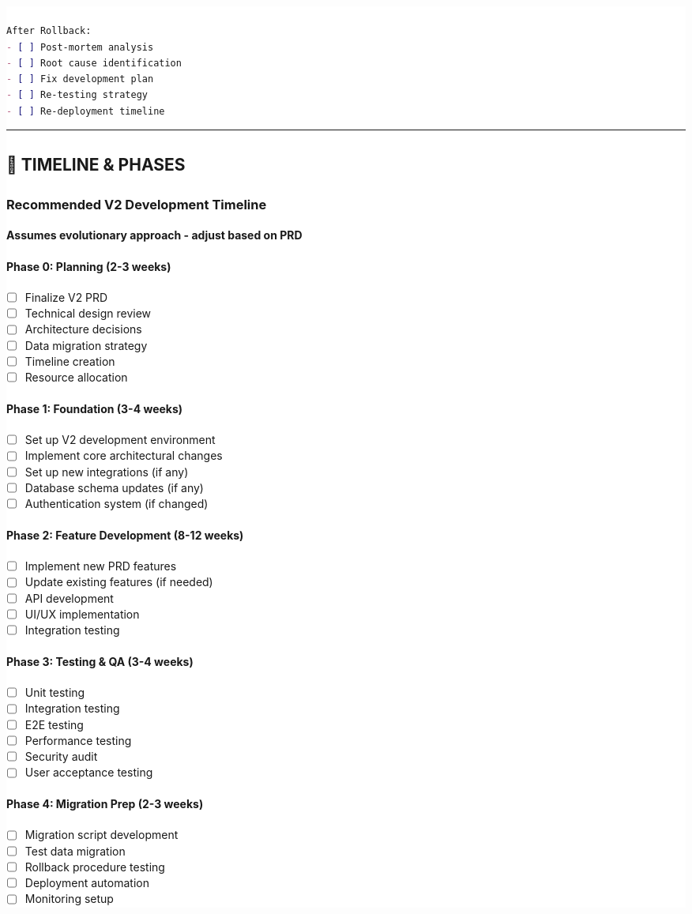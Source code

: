 ```markdown

After Rollback:
- [ ] Post-mortem analysis
- [ ] Root cause identification
- [ ] Fix development plan
- [ ] Re-testing strategy
- [ ] Re-deployment timeline
```

---

## 📅 **TIMELINE & PHASES**

### **Recommended V2 Development Timeline**

**Assumes evolutionary approach - adjust based on PRD**

#### **Phase 0: Planning** (2-3 weeks)
- [ ] Finalize V2 PRD
- [ ] Technical design review
- [ ] Architecture decisions
- [ ] Data migration strategy
- [ ] Timeline creation
- [ ] Resource allocation

#### **Phase 1: Foundation** (3-4 weeks)
- [ ] Set up V2 development environment
- [ ] Implement core architectural changes
- [ ] Set up new integrations (if any)
- [ ] Database schema updates (if any)
- [ ] Authentication system (if changed)

#### **Phase 2: Feature Development** (8-12 weeks)
- [ ] Implement new PRD features
- [ ] Update existing features (if needed)
- [ ] API development
- [ ] UI/UX implementation
- [ ] Integration testing

#### **Phase 3: Testing & QA** (3-4 weeks)
- [ ] Unit testing
- [ ] Integration testing
- [ ] E2E testing
- [ ] Performance testing
- [ ] Security audit
- [ ] User acceptance testing

#### **Phase 4: Migration Prep** (2-3 weeks)
- [ ] Migration script development
- [ ] Test data migration
- [ ] Rollback procedure testing
- [ ] Deployment automation
- [ ] Monitoring setup
